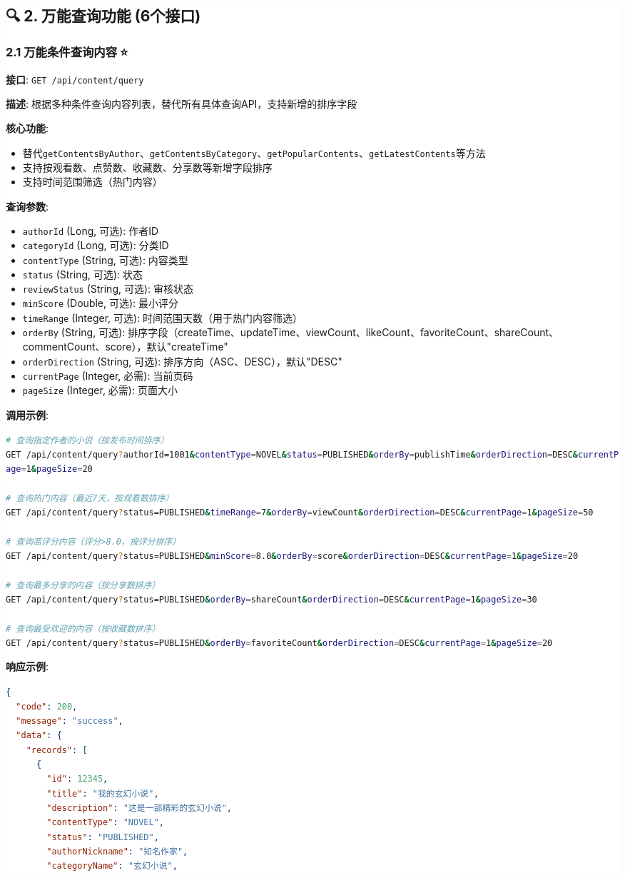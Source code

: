 
## 🔍 2. 万能查询功能 (6个接口)

### 2.1 万能条件查询内容 ⭐

**接口**: `GET /api/content/query`

**描述**: 根据多种条件查询内容列表，替代所有具体查询API，支持新增的排序字段

**核心功能**: 
- 替代`getContentsByAuthor`、`getContentsByCategory`、`getPopularContents`、`getLatestContents`等方法
- 支持按观看数、点赞数、收藏数、分享数等新增字段排序
- 支持时间范围筛选（热门内容）

**查询参数**:
- `authorId` (Long, 可选): 作者ID
- `categoryId` (Long, 可选): 分类ID
- `contentType` (String, 可选): 内容类型
- `status` (String, 可选): 状态
- `reviewStatus` (String, 可选): 审核状态
- `minScore` (Double, 可选): 最小评分
- `timeRange` (Integer, 可选): 时间范围天数（用于热门内容筛选）
- `orderBy` (String, 可选): 排序字段（createTime、updateTime、viewCount、likeCount、favoriteCount、shareCount、commentCount、score），默认"createTime"
- `orderDirection` (String, 可选): 排序方向（ASC、DESC），默认"DESC"
- `currentPage` (Integer, 必需): 当前页码
- `pageSize` (Integer, 必需): 页面大小

**调用示例**:
```bash
# 查询指定作者的小说（按发布时间排序）
GET /api/content/query?authorId=1001&contentType=NOVEL&status=PUBLISHED&orderBy=publishTime&orderDirection=DESC&currentPage=1&pageSize=20

# 查询热门内容（最近7天，按观看数排序）
GET /api/content/query?status=PUBLISHED&timeRange=7&orderBy=viewCount&orderDirection=DESC&currentPage=1&pageSize=50

# 查询高评分内容（评分>8.0，按评分排序）
GET /api/content/query?status=PUBLISHED&minScore=8.0&orderBy=score&orderDirection=DESC&currentPage=1&pageSize=20

# 查询最多分享的内容（按分享数排序）
GET /api/content/query?status=PUBLISHED&orderBy=shareCount&orderDirection=DESC&currentPage=1&pageSize=30

# 查询最受欢迎的内容（按收藏数排序）
GET /api/content/query?status=PUBLISHED&orderBy=favoriteCount&orderDirection=DESC&currentPage=1&pageSize=20
```

**响应示例**:
```json
{
  "code": 200,
  "message": "success",
  "data": {
    "records": [
      {
        "id": 12345,
        "title": "我的玄幻小说",
        "description": "这是一部精彩的玄幻小说",
        "contentType": "NOVEL",
        "status": "PUBLISHED",
        "authorNickname": "知名作家",
        "categoryName": "玄幻小说",
```